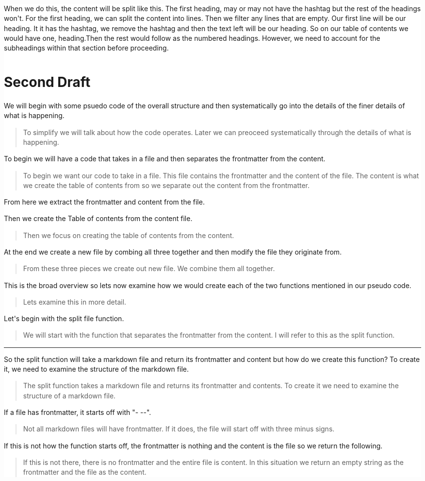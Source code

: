 When we do this, the content will be split like this. The first heading, may or may not have the hashtag but the rest of the headings won't. For the first heading, we can split the content into lines. Then we filter any lines that are empty. Our first line will be our heading. It it has the hashtag, we remove the hashtag and then the text left will be our heading. So on our table of contents we would have one, heading.Then the rest would follow as the numbered headings. However, we need to account for the subheadings within that section before proceeding. 



# Second Draft

We will begin with some psuedo code of the overall structure and then systematically go into the details of the finer details of what is happening.
> To simplify we will talk about how the code operates. Later we can preoceed systematically through the details of what is happening.

 To begin we will have a code that takes in a file and then separates the frontmatter from the content.
> To begin we want our code to take in a file. This file contains the frontmatter and the content of the file. The content is what we create the table of contents from so we separate out the content from the frontmatter.

 From here we extract the frontmatter and content from the file.
> 

 Then we create the Table of contents from the content file.
> Then we focus on creating the table of contents from the content.

 At the end we create a new file by combing all three together and then modify the file they originate from.
> From these three pieces we create out new file. We combine them all together.

 This is the broad overview so lets now examine how we would create each of the two functions mentioned in our pseudo code.
> Lets examine this in more detail.

 Let's begin with the split file function.
> We will start with the function that separates the frontmatter from the content. I will refer to this as the split function.



---

So the split function will take a markdown file and return its frontmatter and content but how do we create this function? To create it, we need to examine the structure of the markdown file.
> The split function takes a markdown file and returns its frontmatter and contents. To create it we need to examine the structure of a markdown file.

 If a file has frontmatter, it starts off with "- --".
> Not all markdown files will have frontmatter. If it does, the file will start off with three minus signs.

  If this is not how the function starts off, the frontmatter is nothing and the content is the file so we return the following.
> If this is not there, there is no frontmatter and the entire file is content. In this situation we return an empty string as the frontmatter and the file as the content.
